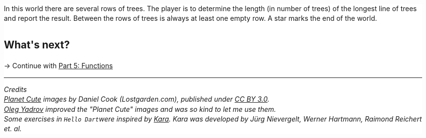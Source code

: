 In this world there are several rows of trees. The player is to determine the length (in number of trees) of the longest line of trees and report the result. Between the rows of trees is always at least one empty row. A star marks the end of the world.


## What's next?

&rarr; Continue with [Part 5: Functions](/library/hello-dart/part5/)


***

*Credits*<br>
<em class="small">
  [Planet Cute](http://www.lostgarden.com/2007/05/dancs-miraculously-flexible-game.html) images by Daniel Cook (Lostgarden.com), published under [CC BY 3.0](http://creativecommons.org/licenses/by/3.0/us/).<br>
[Oleg Yadrov](https://www.linkedin.com/in/olegyadrov) improved the "Planet Cute" images and was so kind to let me use them.<br>
Some exercises in `Hello Dart`were inspired by [Kara](http://www.swisseduc.ch/compscience/karatojava/javakara/). Kara was developed by Jürg Nievergelt, Werner Hartmann, Raimond Reichert et. al.
</em>